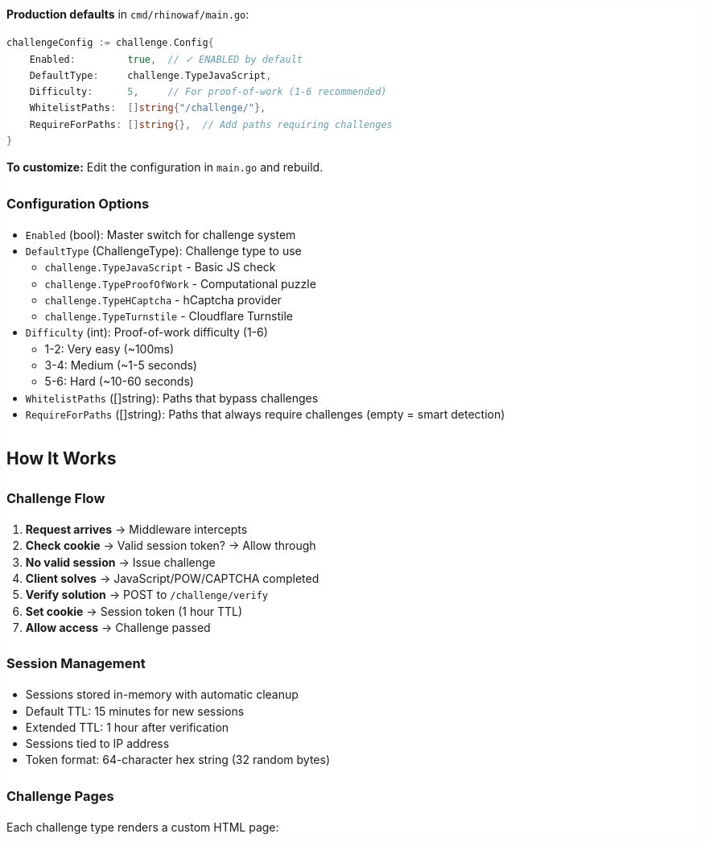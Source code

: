 **Production defaults** in `cmd/rhinowaf/main.go`:

```go
challengeConfig := challenge.Config{
    Enabled:         true,  // ✓ ENABLED by default
    DefaultType:     challenge.TypeJavaScript,
    Difficulty:      5,     // For proof-of-work (1-6 recommended)
    WhitelistPaths:  []string{"/challenge/"},
    RequireForPaths: []string{},  // Add paths requiring challenges
}
```

**To customize:** Edit the configuration in `main.go` and rebuild.

### Configuration Options

- `Enabled` (bool): Master switch for challenge system
- `DefaultType` (ChallengeType): Challenge type to use
  - `challenge.TypeJavaScript` - Basic JS check
  - `challenge.TypeProofOfWork` - Computational puzzle
  - `challenge.TypeHCaptcha` - hCaptcha provider
  - `challenge.TypeTurnstile` - Cloudflare Turnstile
- `Difficulty` (int): Proof-of-work difficulty (1-6)
  - 1-2: Very easy (~100ms)
  - 3-4: Medium (~1-5 seconds)
  - 5-6: Hard (~10-60 seconds)
- `WhitelistPaths` ([]string): Paths that bypass challenges
- `RequireForPaths` ([]string): Paths that always require challenges (empty = smart detection)

## How It Works

### Challenge Flow

1. **Request arrives** → Middleware intercepts
2. **Check cookie** → Valid session token? → Allow through
3. **No valid session** → Issue challenge
4. **Client solves** → JavaScript/POW/CAPTCHA completed
5. **Verify solution** → POST to `/challenge/verify`
6. **Set cookie** → Session token (1 hour TTL)
7. **Allow access** → Challenge passed

### Session Management

- Sessions stored in-memory with automatic cleanup
- Default TTL: 15 minutes for new sessions
- Extended TTL: 1 hour after verification
- Sessions tied to IP address
- Token format: 64-character hex string (32 random bytes)

### Challenge Pages

Each challenge type renders a custom HTML page:
